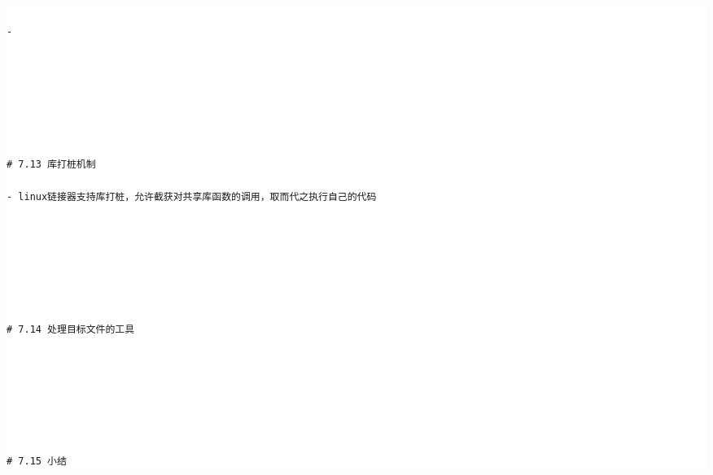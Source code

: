   ```

- 







# 7.13 库打桩机制

- linux链接器支持库打桩，允许截获对共享库函数的调用，取而代之执行自己的代码







# 7.14 处理目标文件的工具







# 7.15 小结